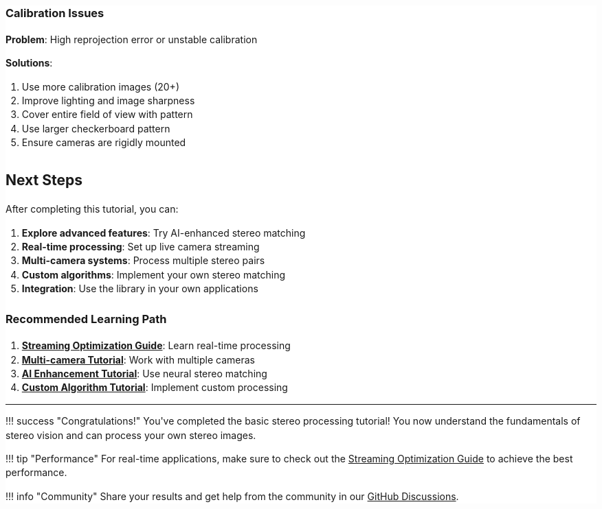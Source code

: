 ### Calibration Issues

**Problem**: High reprojection error or unstable calibration

**Solutions**:
1. Use more calibration images (20+)
2. Improve lighting and image sharpness
3. Cover entire field of view with pattern
4. Use larger checkerboard pattern
5. Ensure cameras are rigidly mounted

## Next Steps

After completing this tutorial, you can:

1. **Explore advanced features**: Try AI-enhanced stereo matching
2. **Real-time processing**: Set up live camera streaming
3. **Multi-camera systems**: Process multiple stereo pairs
4. **Custom algorithms**: Implement your own stereo matching
5. **Integration**: Use the library in your own applications

### Recommended Learning Path

1. **[Streaming Optimization Guide](../user-guide/streaming.md)**: Learn real-time processing
2. **[Multi-camera Tutorial](multi-camera.md)**: Work with multiple cameras
3. **[AI Enhancement Tutorial](ai-stereo.md)**: Use neural stereo matching
4. **[Custom Algorithm Tutorial](custom-stereo.md)**: Implement custom processing

---

!!! success "Congratulations!"
    You've completed the basic stereo processing tutorial! You now understand the fundamentals of stereo vision and can process your own stereo images.

!!! tip "Performance"
    For real-time applications, make sure to check out the [Streaming Optimization Guide](../user-guide/streaming.md) to achieve the best performance.

!!! info "Community"
    Share your results and get help from the community in our [GitHub Discussions](https://github.com/computer-vision-project/computer-vision/discussions).
